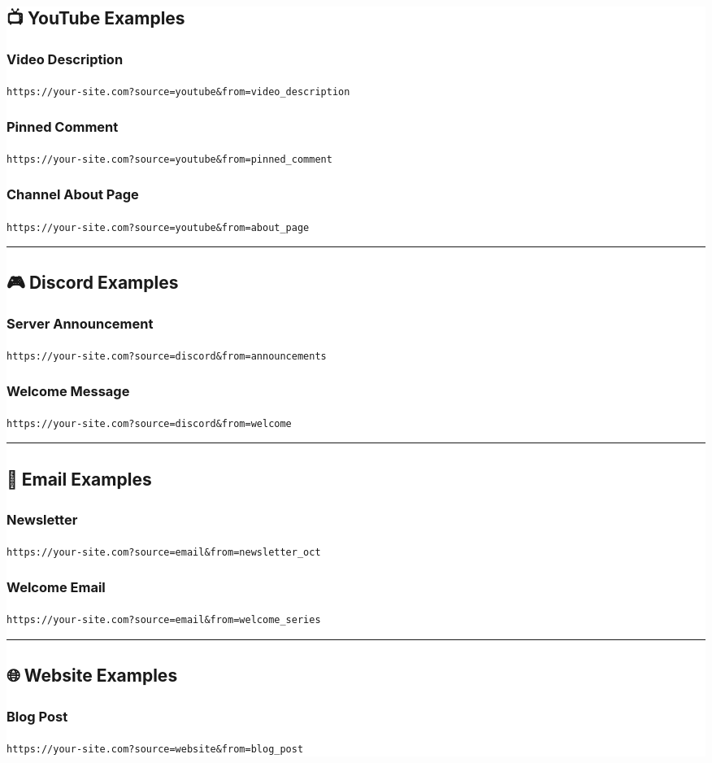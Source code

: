 ## 📺 YouTube Examples

### Video Description
```
https://your-site.com?source=youtube&from=video_description
```

### Pinned Comment
```
https://your-site.com?source=youtube&from=pinned_comment
```

### Channel About Page
```
https://your-site.com?source=youtube&from=about_page
```

---

## 🎮 Discord Examples

### Server Announcement
```
https://your-site.com?source=discord&from=announcements
```

### Welcome Message
```
https://your-site.com?source=discord&from=welcome
```

---

## 📧 Email Examples

### Newsletter
```
https://your-site.com?source=email&from=newsletter_oct
```

### Welcome Email
```
https://your-site.com?source=email&from=welcome_series
```

---

## 🌐 Website Examples

### Blog Post
```
https://your-site.com?source=website&from=blog_post
```
